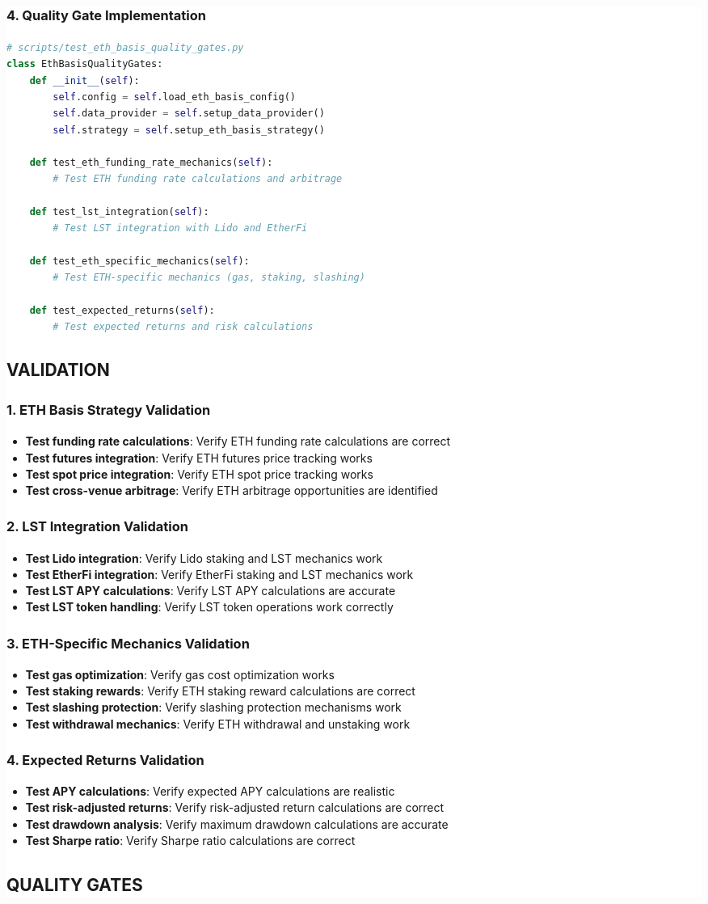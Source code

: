 ### 4. Quality Gate Implementation
```python
# scripts/test_eth_basis_quality_gates.py
class EthBasisQualityGates:
    def __init__(self):
        self.config = self.load_eth_basis_config()
        self.data_provider = self.setup_data_provider()
        self.strategy = self.setup_eth_basis_strategy()
    
    def test_eth_funding_rate_mechanics(self):
        # Test ETH funding rate calculations and arbitrage
    
    def test_lst_integration(self):
        # Test LST integration with Lido and EtherFi
    
    def test_eth_specific_mechanics(self):
        # Test ETH-specific mechanics (gas, staking, slashing)
    
    def test_expected_returns(self):
        # Test expected returns and risk calculations
```

## VALIDATION

### 1. ETH Basis Strategy Validation
- **Test funding rate calculations**: Verify ETH funding rate calculations are correct
- **Test futures integration**: Verify ETH futures price tracking works
- **Test spot price integration**: Verify ETH spot price tracking works
- **Test cross-venue arbitrage**: Verify ETH arbitrage opportunities are identified

### 2. LST Integration Validation
- **Test Lido integration**: Verify Lido staking and LST mechanics work
- **Test EtherFi integration**: Verify EtherFi staking and LST mechanics work
- **Test LST APY calculations**: Verify LST APY calculations are accurate
- **Test LST token handling**: Verify LST token operations work correctly

### 3. ETH-Specific Mechanics Validation
- **Test gas optimization**: Verify gas cost optimization works
- **Test staking rewards**: Verify ETH staking reward calculations are correct
- **Test slashing protection**: Verify slashing protection mechanisms work
- **Test withdrawal mechanics**: Verify ETH withdrawal and unstaking work

### 4. Expected Returns Validation
- **Test APY calculations**: Verify expected APY calculations are realistic
- **Test risk-adjusted returns**: Verify risk-adjusted return calculations are correct
- **Test drawdown analysis**: Verify maximum drawdown calculations are accurate
- **Test Sharpe ratio**: Verify Sharpe ratio calculations are correct

## QUALITY GATES
